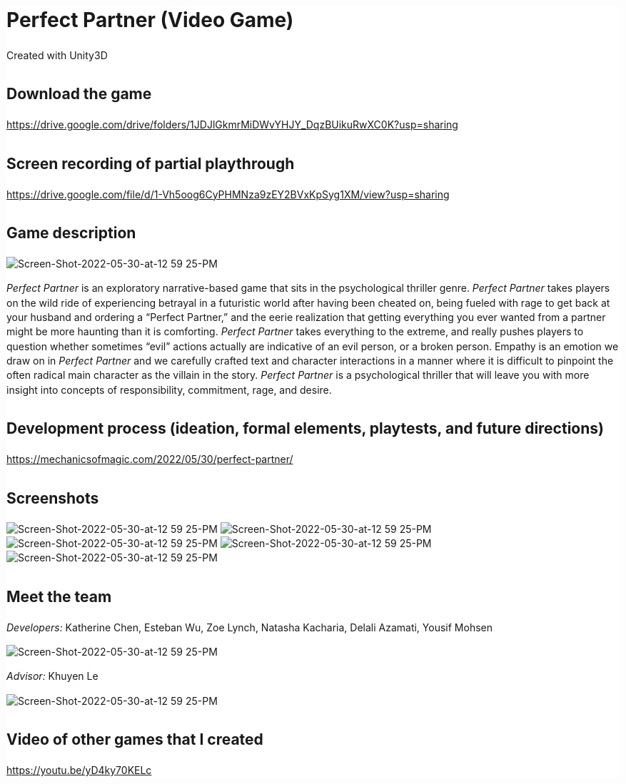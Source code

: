 # Perfect Partner (Video Game)
Created with Unity3D

## Download the game
https://drive.google.com/drive/folders/1JDJlGkmrMiDWvYHJY_DqzBUikuRwXC0K?usp=sharing

## Screen recording of partial playthrough
https://drive.google.com/file/d/1-Vh5oog6CyPHMNza9zEY2BVxKpSyg1XM/view?usp=sharing

## Game description
<img width="617" alt="Screen-Shot-2022-05-30-at-12 59 25-PM" src="https://user-images.githubusercontent.com/59420335/190196948-b234b251-52b4-44e2-83d7-dd33ebd85cb6.png">

*Perfect Partner* is an exploratory narrative-based game that sits in the psychological thriller genre. *Perfect Partner* takes players on the wild ride of experiencing betrayal in a futuristic world after having been cheated on, being fueled with rage to get back at your husband and ordering a “Perfect Partner,” and the eerie realization that getting everything you ever wanted from a partner might be more haunting than it is comforting. *Perfect Partner* takes everything to the extreme, and really pushes players to question whether sometimes “evil” actions actually are indicative of an evil person, or a broken person. Empathy is an emotion we draw on in *Perfect Partner* and we carefully crafted text and character interactions in a manner where it is difficult to pinpoint the often radical main character as the villain in the story. *Perfect Partner* is a psychological thriller that will leave you with more insight into concepts of responsibility, commitment, rage, and desire.

## Development process (ideation, formal elements, playtests, and future directions)
https://mechanicsofmagic.com/2022/05/30/perfect-partner/

## Screenshots
<img width="617" alt="Screen-Shot-2022-05-30-at-12 59 25-PM" src="https://user-images.githubusercontent.com/59420335/190199341-d96c743d-be2d-4395-a0c9-e0bae59ca458.png">
<img width="617" alt="Screen-Shot-2022-05-30-at-12 59 25-PM" src="https://user-images.githubusercontent.com/59420335/190199682-f2ca6ac0-08d6-478a-8c2c-62d11ea9bcc0.png">
<img width="617" alt="Screen-Shot-2022-05-30-at-12 59 25-PM" src="https://user-images.githubusercontent.com/59420335/190199760-a3b28576-ca70-4d85-b4da-4ddef3735213.png">
<img width="617" alt="Screen-Shot-2022-05-30-at-12 59 25-PM" src="https://user-images.githubusercontent.com/59420335/190199821-e679d0df-c357-4b02-90cd-a76664c3f381.png">
<img width="617" alt="Screen-Shot-2022-05-30-at-12 59 25-PM" src="https://user-images.githubusercontent.com/59420335/190200279-de864ff7-d960-4066-b694-dec48cd4c0c9.png">

## Meet the team
*Developers:* Katherine Chen, Esteban Wu, Zoe Lynch, Natasha Kacharia, Delali Azamati, Yousif Mohsen

<img width="617" alt="Screen-Shot-2022-05-30-at-12 59 25-PM" src="https://user-images.githubusercontent.com/59420335/190195700-f18fbd12-5429-4587-bb2b-187260bfed20.jpeg">

*Advisor:* Khuyen Le

<img width="617" alt="Screen-Shot-2022-05-30-at-12 59 25-PM" src="https://user-images.githubusercontent.com/59420335/190196648-3616560a-837a-4c87-9b59-95d4883b8ecf.jpeg">

## Video of other games that I created
https://youtu.be/yD4ky70KELc
